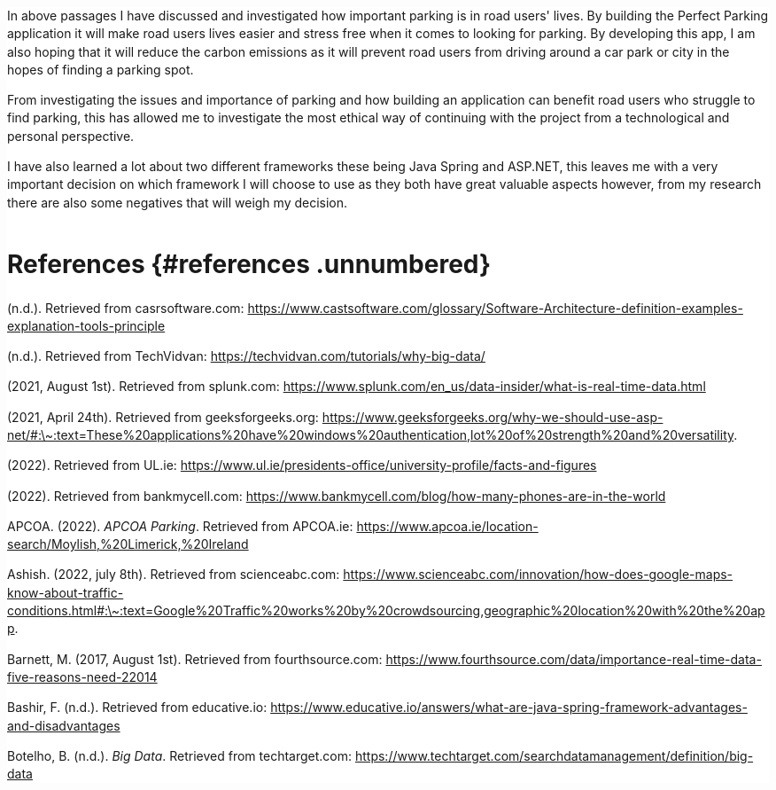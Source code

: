 In above passages I have discussed and investigated how important
parking is in road users' lives. By building the Perfect Parking
application it will make road users lives easier and stress free when it
comes to looking for parking. By developing this app, I am also hoping
that it will reduce the carbon emissions as it will prevent road users
from driving around a car park or city in the hopes of finding a parking
spot.

From investigating the issues and importance of parking and how building
an application can benefit road users who struggle to find parking, this
has allowed me to investigate the most ethical way of continuing with
the project from a technological and personal perspective.

I have also learned a lot about two different frameworks these being
Java Spring and ASP.NET, this leaves me with a very important decision
on which framework I will choose to use as they both have great valuable
aspects however, from my research there are also some negatives that
will weigh my decision.

# References {#references .unnumbered}

(n.d.). Retrieved from casrsoftware.com:
https://www.castsoftware.com/glossary/Software-Architecture-definition-examples-explanation-tools-principle

(n.d.). Retrieved from TechVidvan:
https://techvidvan.com/tutorials/why-big-data/

(2021, August 1st). Retrieved from splunk.com:
https://www.splunk.com/en_us/data-insider/what-is-real-time-data.html

(2021, April 24th). Retrieved from geeksforgeeks.org:
https://www.geeksforgeeks.org/why-we-should-use-asp-net/#:\~:text=These%20applications%20have%20windows%20authentication,lot%20of%20strength%20and%20versatility.

(2022). Retrieved from UL.ie:
https://www.ul.ie/presidents-office/university-profile/facts-and-figures

(2022). Retrieved from bankmycell.com:
https://www.bankmycell.com/blog/how-many-phones-are-in-the-world

APCOA. (2022). *APCOA Parking*. Retrieved from APCOA.ie:
https://www.apcoa.ie/location-search/Moylish,%20Limerick,%20Ireland

Ashish. (2022, july 8th). Retrieved from scienceabc.com:
https://www.scienceabc.com/innovation/how-does-google-maps-know-about-traffic-conditions.html#:\~:text=Google%20Traffic%20works%20by%20crowdsourcing,geographic%20location%20with%20the%20app.

Barnett, M. (2017, August 1st). Retrieved from fourthsource.com:
https://www.fourthsource.com/data/importance-real-time-data-five-reasons-need-22014

Bashir, F. (n.d.). Retrieved from educative.io:
https://www.educative.io/answers/what-are-java-spring-framework-advantages-and-disadvantages

Botelho, B. (n.d.). *Big Data*. Retrieved from techtarget.com:
https://www.techtarget.com/searchdatamanagement/definition/big-data
